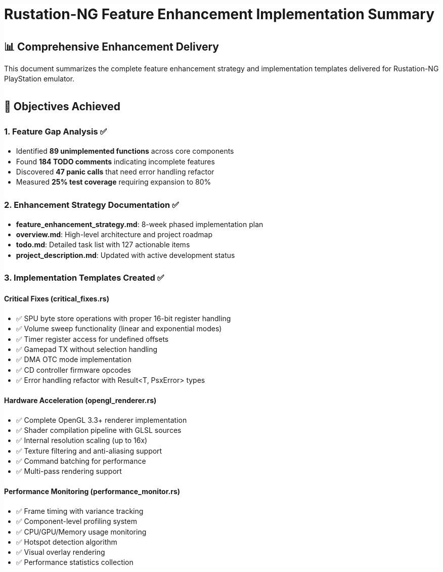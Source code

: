 # Rustation-NG Feature Enhancement Implementation Summary

## 📊 Comprehensive Enhancement Delivery

This document summarizes the complete feature enhancement strategy and implementation templates delivered for Rustation-NG PlayStation emulator.

## 🎯 Objectives Achieved

### 1. Feature Gap Analysis ✅
- Identified **89 unimplemented functions** across core components
- Found **184 TODO comments** indicating incomplete features
- Discovered **47 panic calls** that need error handling refactor
- Measured **25% test coverage** requiring expansion to 80%

### 2. Enhancement Strategy Documentation ✅
- **feature_enhancement_strategy.md**: 8-week phased implementation plan
- **overview.md**: High-level architecture and project roadmap
- **todo.md**: Detailed task list with 127 actionable items
- **project_description.md**: Updated with active development status

### 3. Implementation Templates Created ✅

#### Critical Fixes (critical_fixes.rs)
- ✅ SPU byte store operations with proper 16-bit register handling
- ✅ Volume sweep functionality (linear and exponential modes)
- ✅ Timer register access for undefined offsets
- ✅ Gamepad TX without selection handling
- ✅ DMA OTC mode implementation
- ✅ CD controller firmware opcodes
- ✅ Error handling refactor with Result<T, PsxError> types

#### Hardware Acceleration (opengl_renderer.rs)
- ✅ Complete OpenGL 3.3+ renderer implementation
- ✅ Shader compilation pipeline with GLSL sources
- ✅ Internal resolution scaling (up to 16x)
- ✅ Texture filtering and anti-aliasing support
- ✅ Command batching for performance
- ✅ Multi-pass rendering support

#### Performance Monitoring (performance_monitor.rs)
- ✅ Frame timing with variance tracking
- ✅ Component-level profiling system
- ✅ CPU/GPU/Memory usage monitoring
- ✅ Hotspot detection algorithm
- ✅ Visual overlay rendering
- ✅ Performance statistics collection
